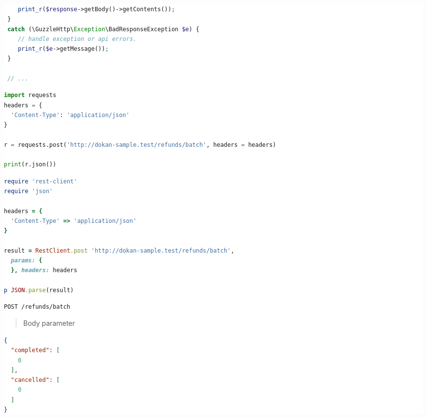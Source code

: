 ```php
    print_r($response->getBody()->getContents());
 }
 catch (\GuzzleHttp\Exception\BadResponseException $e) {
    // handle exception or api errors.
    print_r($e->getMessage());
 }

 // ...

```

```python
import requests
headers = {
  'Content-Type': 'application/json'
}

r = requests.post('http://dokan-sample.test/refunds/batch', headers = headers)

print(r.json())

```

```ruby
require 'rest-client'
require 'json'

headers = {
  'Content-Type' => 'application/json'
}

result = RestClient.post 'http://dokan-sample.test/refunds/batch',
  params: {
  }, headers: headers

p JSON.parse(result)

```

`POST /refunds/batch`

> Body parameter

```json
{
  "completed": [
    0
  ],
  "cancelled": [
    0
  ]
}
```
